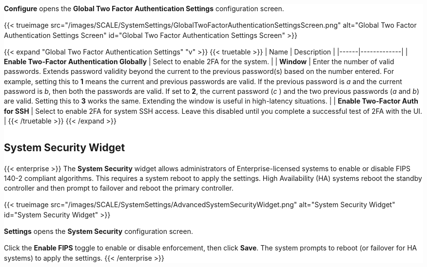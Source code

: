 **Configure** opens the **Global Two Factor Authentication Settings** configuration screen.

{{< trueimage src="/images/SCALE/SystemSettings/GlobalTwoFactorAuthenticationSettingsScreen.png" alt="Global Two Factor Authentication Settings Screen" id="Global Two Factor Authentication Settings Screen" >}}

{{< expand "Global Two Factor Authentication Settings" "v" >}}
{{< truetable >}}
| Name | Description |
|------|-------------|
| **Enable Two-Factor Authentication Globally** | Select to enable 2FA for the system. |
| **Window** | Enter the number of valid passwords. Extends password validity beyond the current to the previous password(s) based on the number entered. For example, setting this to **1** means the current and previous passwords are valid. If the previous password is *a* and the current password is *b*, then both the passwords are valid. If set to **2**, the current password (*c* ) and the two previous passwords (*a* and *b*) are valid. Setting this to **3** works the same. Extending the window is useful in high-latency situations. |
| **Enable Two-Factor Auth for SSH** | Select to enable 2FA for system SSH access. Leave this disabled until you complete a successful test of 2FA with the UI. |
{{< /truetable >}}
{{< /expand >}}

## System Security Widget
{{< enterprise >}}
The **System Security** widget allows administrators of Enterprise-licensed systems to enable or disable FIPS 140-2 compliant algorithms.
This requires a system reboot to apply the settings.
High Availability (HA) systems reboot the standby controller and then prompt to failover and reboot the primary controller.

{{< trueimage src="/images/SCALE/SystemSettings/AdvancedSystemSecurityWidget.png" alt="System Security Widget" id="System Security Widget" >}}

**Settings** opens the **System Security** configuration screen.

Click the **Enable FIPS** toggle to enable or disable enforcement, then click **Save**.
The system prompts to reboot (or failover for HA systems) to apply the settings.
{{< /enterprise >}}
